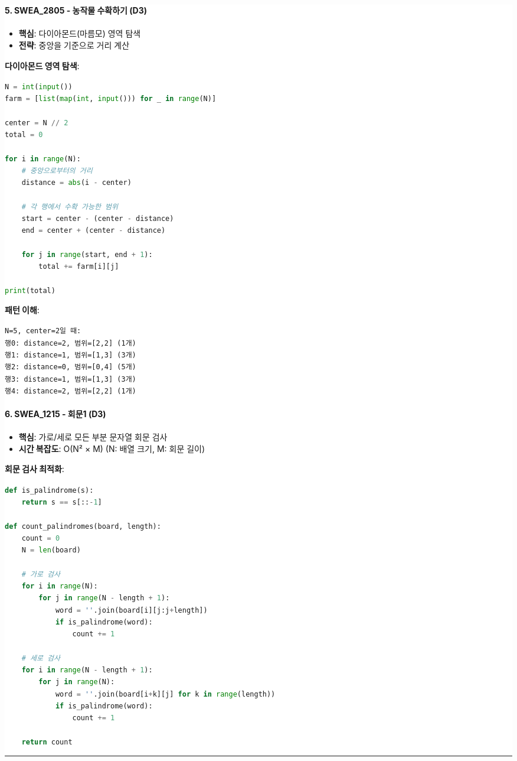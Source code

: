 #### 5. SWEA_2805 - 농작물 수확하기 (D3)
- **핵심**: 다이아몬드(마름모) 영역 탐색
- **전략**: 중앙을 기준으로 거리 계산

**다이아몬드 영역 탐색**:
```python
N = int(input())
farm = [list(map(int, input())) for _ in range(N)]

center = N // 2
total = 0

for i in range(N):
    # 중앙으로부터의 거리
    distance = abs(i - center)
    
    # 각 행에서 수확 가능한 범위
    start = center - (center - distance)
    end = center + (center - distance)
    
    for j in range(start, end + 1):
        total += farm[i][j]

print(total)
```

**패턴 이해**:
```
N=5, center=2일 때:
행0: distance=2, 범위=[2,2] (1개)
행1: distance=1, 범위=[1,3] (3개)
행2: distance=0, 범위=[0,4] (5개)
행3: distance=1, 범위=[1,3] (3개)
행4: distance=2, 범위=[2,2] (1개)
```

#### 6. SWEA_1215 - 회문1 (D3)
- **핵심**: 가로/세로 모든 부분 문자열 회문 검사
- **시간 복잡도**: O(N² × M) (N: 배열 크기, M: 회문 길이)

**회문 검사 최적화**:
```python
def is_palindrome(s):
    return s == s[::-1]

def count_palindromes(board, length):
    count = 0
    N = len(board)
    
    # 가로 검사
    for i in range(N):
        for j in range(N - length + 1):
            word = ''.join(board[i][j:j+length])
            if is_palindrome(word):
                count += 1
    
    # 세로 검사
    for i in range(N - length + 1):
        for j in range(N):
            word = ''.join(board[i+k][j] for k in range(length))
            if is_palindrome(word):
                count += 1
    
    return count
```

---